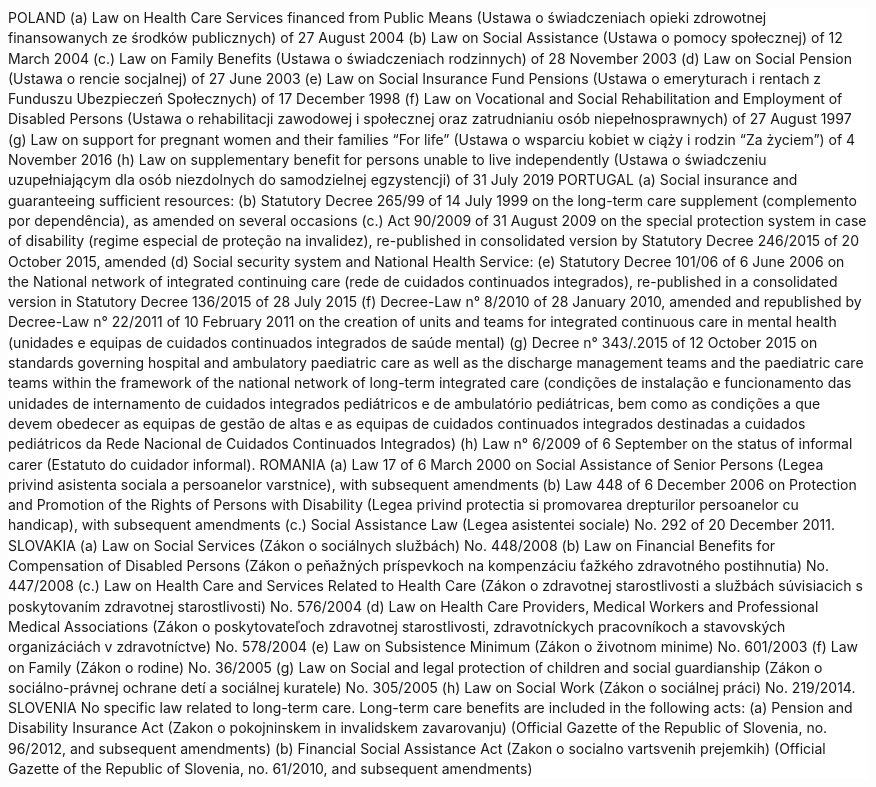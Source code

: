 POLAND
    (a) Law on Health Care Services financed from Public Means (Ustawa o świadczeniach opieki zdrowotnej finansowanych ze środków publicznych) of 27 August 2004
    (b) Law on Social Assistance (Ustawa o pomocy społecznej) of 12 March 2004
    (c.) Law on Family Benefits (Ustawa o świadczeniach rodzinnych) of 28 November 2003
    (d) Law on Social Pension (Ustawa o rencie socjalnej) of 27 June 2003
    (e) Law on Social Insurance Fund Pensions (Ustawa o emeryturach i rentach z Funduszu Ubezpieczeń Społecznych) of 17 December 1998
    (f) Law on Vocational and Social Rehabilitation and Employment of Disabled Persons (Ustawa o rehabilitacji zawodowej i społecznej oraz zatrudnianiu osób niepełnosprawnych) of 27 August 1997
    (g) Law on support for pregnant women and their families “For life” (Ustawa o wsparciu kobiet w ciąży i rodzin “Za życiem”) of 4 November 2016
    (h) Law on supplementary benefit for persons unable to live independently (Ustawa o świadczeniu uzupełniającym dla osób niezdolnych do samodzielnej egzystencji) of 31 July 2019
PORTUGAL
    (a) Social insurance and guaranteeing sufficient resources:
    (b) Statutory Decree 265/99 of 14 July 1999 on the long-term care supplement (complemento por dependência), as amended on several occasions
    (c.) Act 90/2009 of 31 August 2009 on the special protection system in case of disability (regime especial de proteção na invalidez), re-published in consolidated version by Statutory Decree 246/2015 of 20 October 2015, amended
    (d) Social security system and National Health Service:
    (e) Statutory Decree 101/06 of 6 June 2006 on the National network of integrated continuing care (rede de cuidados continuados integrados), re-published in a consolidated version in Statutory Decree 136/2015 of 28 July 2015
    (f) Decree-Law n° 8/2010 of 28 January 2010, amended and republished by Decree-Law n° 22/2011 of 10 February 2011 on the creation of units and teams for integrated continuous care in mental health (unidades e equipas de cuidados continuados integrados de saúde mental)
    (g) Decree n° 343/.2015 of 12 October 2015 on standards governing hospital and ambulatory paediatric care as well as the discharge management teams and the paediatric care teams within the framework of the national network of long-term integrated care (condições de instalação e funcionamento das unidades de internamento de cuidados integrados pediátricos e de ambulatório pediátricas, bem como as condições a que devem obedecer as equipas de gestão de altas e as equipas de cuidados continuados integrados destinadas a cuidados pediátricos da Rede Nacional de Cuidados Continuados Integrados)
    (h) Law n° 6/2009 of 6 September on the status of informal carer (Estatuto do cuidador informal).
ROMANIA
    (a) Law 17 of 6 March 2000 on Social Assistance of Senior Persons (Legea privind asistenta sociala a persoanelor varstnice), with subsequent amendments
    (b) Law 448 of 6 December 2006 on Protection and Promotion of the Rights of Persons with Disability (Legea privind protectia si promovarea drepturilor persoanelor cu handicap), with subsequent amendments
    (c.) Social Assistance Law (Legea asistentei sociale) No. 292 of 20 December 2011.
SLOVAKIA
    (a) Law on Social Services (Zákon o sociálnych službách) No. 448/2008
    (b) Law on Financial Benefits for Compensation of Disabled Persons (Zákon o peňažných príspevkoch na kompenzáciu ťažkého zdravotného postihnutia) No. 447/2008
    (c.) Law on Health Care and Services Related to Health Care (Zákon o zdravotnej starostlivosti a službách súvisiacich s poskytovaním zdravotnej starostlivosti) No. 576/2004
    (d) Law on Health Care Providers, Medical Workers and Professional Medical Associations (Zákon o poskytovateľoch zdravotnej starostlivosti, zdravotníckych pracovníkoch a stavovských organizáciách v zdravotníctve) No. 578/2004
    (e) Law on Subsistence Minimum (Zákon o životnom minime) No. 601/2003
    (f) Law on Family (Zákon o rodine) No. 36/2005
    (g) Law on Social and legal protection of children and social guardianship (Zákon o sociálno-právnej ochrane detí a sociálnej kuratele) No. 305/2005
    (h) Law on Social Work (Zákon o sociálnej práci) No. 219/2014.
SLOVENIA
    No specific law related to long-term care.
    Long-term care benefits are included in the following acts:
    (a) Pension and Disability Insurance Act (Zakon o pokojninskem in invalidskem zavarovanju) (Official Gazette of the Republic of Slovenia, no. 96/2012, and subsequent amendments)
    (b) Financial Social Assistance Act (Zakon o socialno vartsvenih prejemkih) (Official Gazette of the Republic of Slovenia, no. 61/2010, and subsequent amendments)